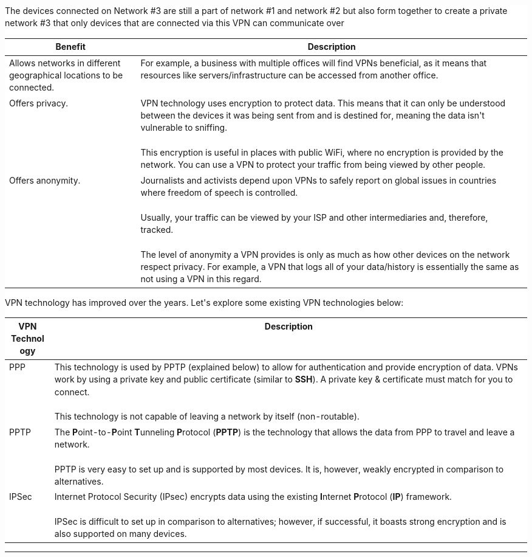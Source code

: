 The devices connected on Network #3 are still a part of network #1 and network #2 but also form together to create a private network #3 that only devices that are connected via this VPN can communicate over

| **Benefit**                                                          | **Description**                                                                                                                                                                                                                                                                                                                                                                                                                                                               |
| -------------------------------------------------------------------- | ----------------------------------------------------------------------------------------------------------------------------------------------------------------------------------------------------------------------------------------------------------------------------------------------------------------------------------------------------------------------------------------------------------------------------------------------------------------------------- |
| Allows networks in different geographical locations to be connected. | For example, a business with multiple offices will find VPNs beneficial, as it means that resources like servers/infrastructure can be accessed from another office.                                                                                                                                                                                                                                                                                                          |
| Offers privacy.                                                      | VPN technology uses encryption to protect data. This means that it can only be understood between the devices it was being sent from and is destined for, meaning the data isn't vulnerable to sniffing.<br><br>This encryption is useful in places with public WiFi, where no encryption is provided by the network. You can use a VPN to protect your traffic from being viewed by other people.                                                                            |
| Offers anonymity.                                                    | Journalists and activists depend upon VPNs to safely report on global issues in countries where freedom of speech is controlled.<br><br>Usually, your traffic can be viewed by your ISP and other intermediaries and, therefore, tracked. <br><br>The level of anonymity a VPN provides is only as much as how other devices on the network respect privacy. For example, a VPN that logs all of your data/history is essentially the same as not using a VPN in this regard. |

VPN technology has improved over the years. Let's explore some existing VPN technologies below:

| **VPN Technology** | **Description**                                                                                                                                                                                                                                                                                                                             |
| ------------------ | ------------------------------------------------------------------------------------------------------------------------------------------------------------------------------------------------------------------------------------------------------------------------------------------------------------------------------------------- |
| PPP                | This technology is used by PPTP (explained below) to allow for authentication and provide encryption of data. VPNs work by using a private key and public certificate (similar to **SSH**). A private key & certificate must match for you to connect.<br><br>This technology is not capable of leaving a network by itself (non-routable). |
| PPTP               | The **P**oint-to-**P**oint **T**unneling **P**rotocol (**PPTP**) is the technology that allows the data from PPP to travel and leave a network. <br><br>PPTP is very easy to set up and is supported by most devices. It is, however, weakly encrypted in comparison to alternatives.                                                       |
| IPSec              | Internet Protocol Security (IPsec) encrypts data using the existing **I**nternet **P**rotocol (**IP**) framework.<br><br>IPSec is difficult to set up in comparison to alternatives; however, if successful, it boasts strong encryption and is also supported on many devices.                                                             |

---


